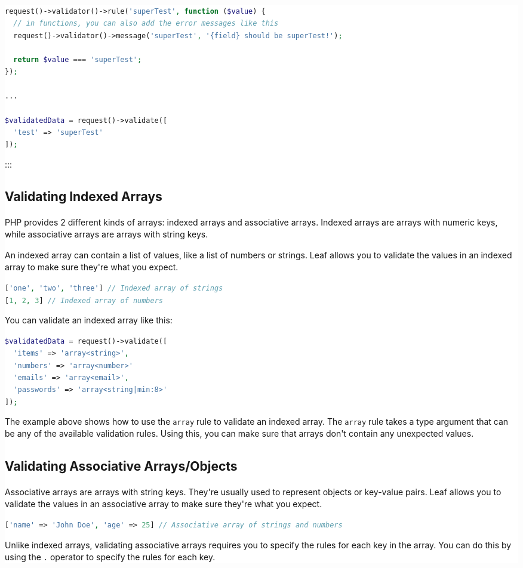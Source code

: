 ```php [Validator Function]
request()->validator()->rule('superTest', function ($value) {
  // in functions, you can also add the error messages like this
  request()->validator()->message('superTest', '{field} should be superTest!');

  return $value === 'superTest';
});

...

$validatedData = request()->validate([
  'test' => 'superTest'
]);
```

:::

## Validating Indexed Arrays

PHP provides 2 different kinds of arrays: indexed arrays and associative arrays. Indexed arrays are arrays with numeric keys, while associative arrays are arrays with string keys.

An indexed array can contain a list of values, like a list of numbers or strings. Leaf allows you to validate the values in an indexed array to make sure they're what you expect.

```php
['one', 'two', 'three'] // Indexed array of strings
[1, 2, 3] // Indexed array of numbers
```

You can validate an indexed array like this:

```php
$validatedData = request()->validate([
  'items' => 'array<string>',
  'numbers' => 'array<number>'
  'emails' => 'array<email>',
  'passwords' => 'array<string|min:8>'
]);
```

The example above shows how to use the `array` rule to validate an indexed array. The `array` rule takes a type argument that can be any of the available validation rules. Using this, you can make sure that arrays don't contain any unexpected values.

## Validating Associative Arrays/Objects

Associative arrays are arrays with string keys. They're usually used to represent objects or key-value pairs. Leaf allows you to validate the values in an associative array to make sure they're what you expect.

```php
['name' => 'John Doe', 'age' => 25] // Associative array of strings and numbers
```

Unlike indexed arrays, validating associative arrays requires you to specify the rules for each key in the array. You can do this by using the `.` operator to specify the rules for each key.
